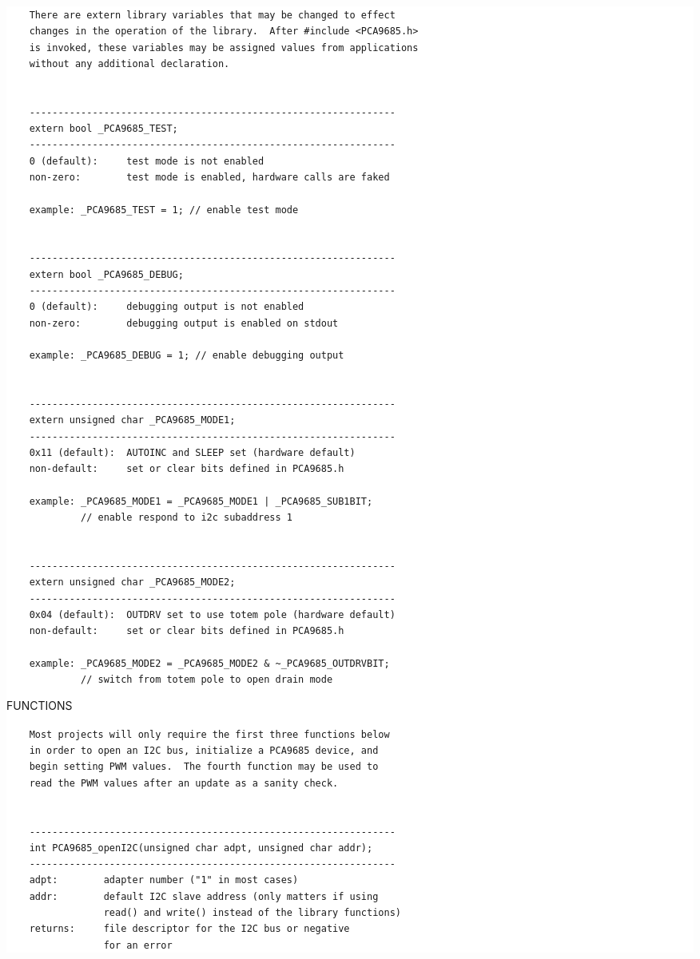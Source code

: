         There are extern library variables that may be changed to effect
        changes in the operation of the library.  After #include <PCA9685.h>
        is invoked, these variables may be assigned values from applications
        without any additional declaration.


        ----------------------------------------------------------------
        extern bool _PCA9685_TEST;
        ----------------------------------------------------------------
        0 (default):     test mode is not enabled
        non-zero:        test mode is enabled, hardware calls are faked

        example: _PCA9685_TEST = 1; // enable test mode


        ----------------------------------------------------------------
        extern bool _PCA9685_DEBUG;
        ----------------------------------------------------------------
        0 (default):     debugging output is not enabled
        non-zero:        debugging output is enabled on stdout

        example: _PCA9685_DEBUG = 1; // enable debugging output


        ----------------------------------------------------------------
        extern unsigned char _PCA9685_MODE1;
        ----------------------------------------------------------------
        0x11 (default):  AUTOINC and SLEEP set (hardware default)
        non-default:     set or clear bits defined in PCA9685.h

        example: _PCA9685_MODE1 = _PCA9685_MODE1 | _PCA9685_SUB1BIT;
                 // enable respond to i2c subaddress 1


        ----------------------------------------------------------------
        extern unsigned char _PCA9685_MODE2;
        ----------------------------------------------------------------
        0x04 (default):  OUTDRV set to use totem pole (hardware default)
        non-default:     set or clear bits defined in PCA9685.h

        example: _PCA9685_MODE2 = _PCA9685_MODE2 & ~_PCA9685_OUTDRVBIT;
                 // switch from totem pole to open drain mode


FUNCTIONS

        Most projects will only require the first three functions below
        in order to open an I2C bus, initialize a PCA9685 device, and
        begin setting PWM values.  The fourth function may be used to
        read the PWM values after an update as a sanity check.


        ----------------------------------------------------------------
        int PCA9685_openI2C(unsigned char adpt, unsigned char addr);
        ----------------------------------------------------------------
        adpt:        adapter number ("1" in most cases)
        addr:        default I2C slave address (only matters if using
                     read() and write() instead of the library functions)
        returns:     file descriptor for the I2C bus or negative
                     for an error
